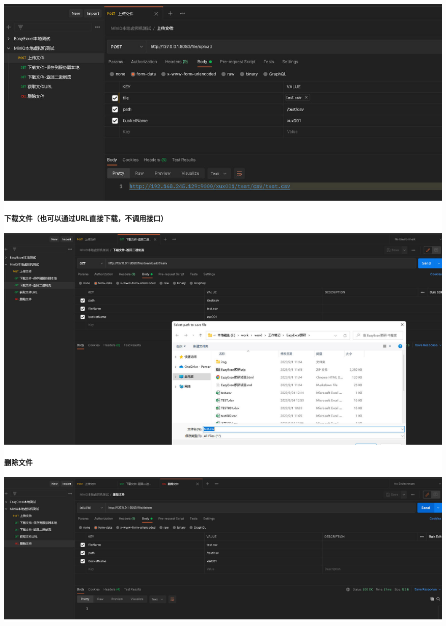 ![](img/Snipaste_2023-09-01_16-45-27.jpg)

#### 下载文件（也可以通过URL直接下载，不调用接口）

![](img/Snipaste_2023-09-01_16-49-14.jpg)

#### 删除文件

![](img/Snipaste_2023-09-01_16-50-44.jpg)